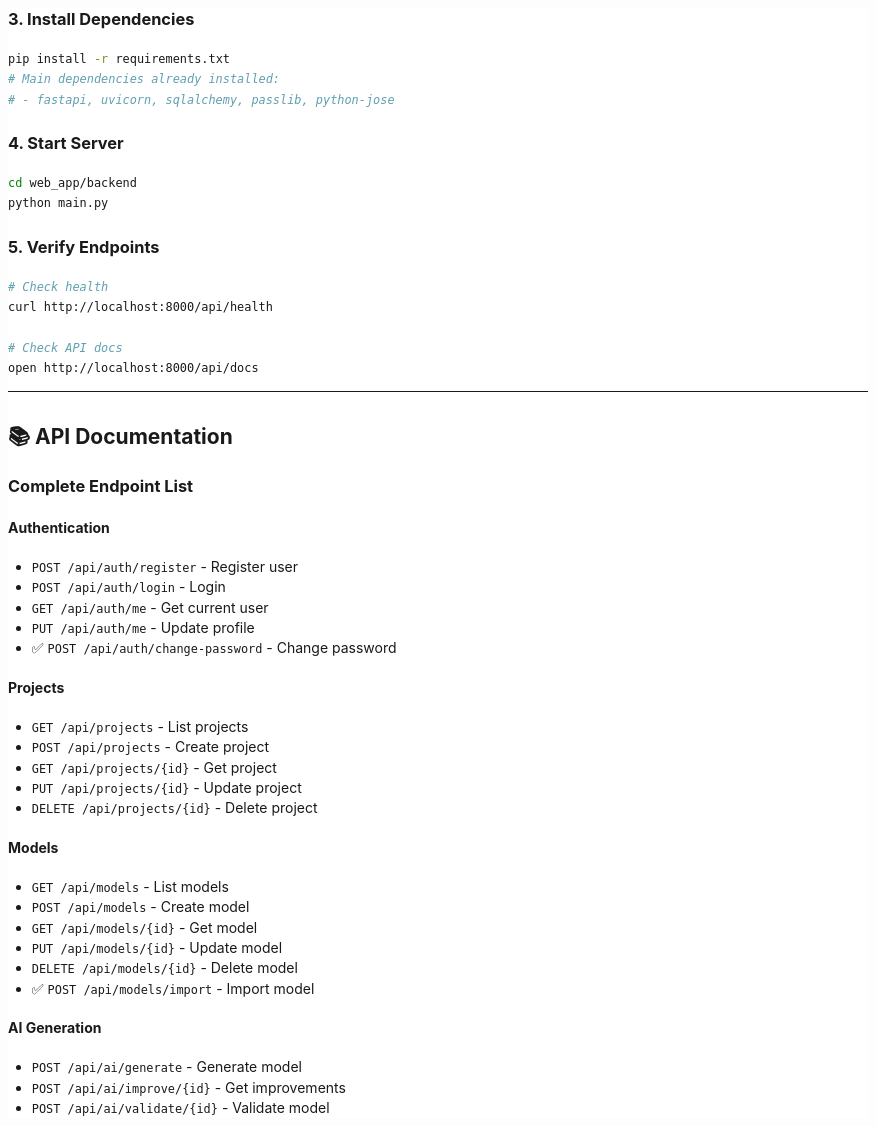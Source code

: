 ### 3. Install Dependencies
```bash
pip install -r requirements.txt
# Main dependencies already installed:
# - fastapi, uvicorn, sqlalchemy, passlib, python-jose
```

### 4. Start Server
```bash
cd web_app/backend
python main.py
```

### 5. Verify Endpoints
```bash
# Check health
curl http://localhost:8000/api/health

# Check API docs
open http://localhost:8000/api/docs
```

---

## 📚 API Documentation

### Complete Endpoint List

#### Authentication
- `POST /api/auth/register` - Register user
- `POST /api/auth/login` - Login
- `GET /api/auth/me` - Get current user
- `PUT /api/auth/me` - Update profile
- ✅ `POST /api/auth/change-password` - Change password

#### Projects
- `GET /api/projects` - List projects
- `POST /api/projects` - Create project
- `GET /api/projects/{id}` - Get project
- `PUT /api/projects/{id}` - Update project
- `DELETE /api/projects/{id}` - Delete project

#### Models
- `GET /api/models` - List models
- `POST /api/models` - Create model
- `GET /api/models/{id}` - Get model
- `PUT /api/models/{id}` - Update model
- `DELETE /api/models/{id}` - Delete model
- ✅ `POST /api/models/import` - Import model

#### AI Generation
- `POST /api/ai/generate` - Generate model
- `POST /api/ai/improve/{id}` - Get improvements
- `POST /api/ai/validate/{id}` - Validate model
